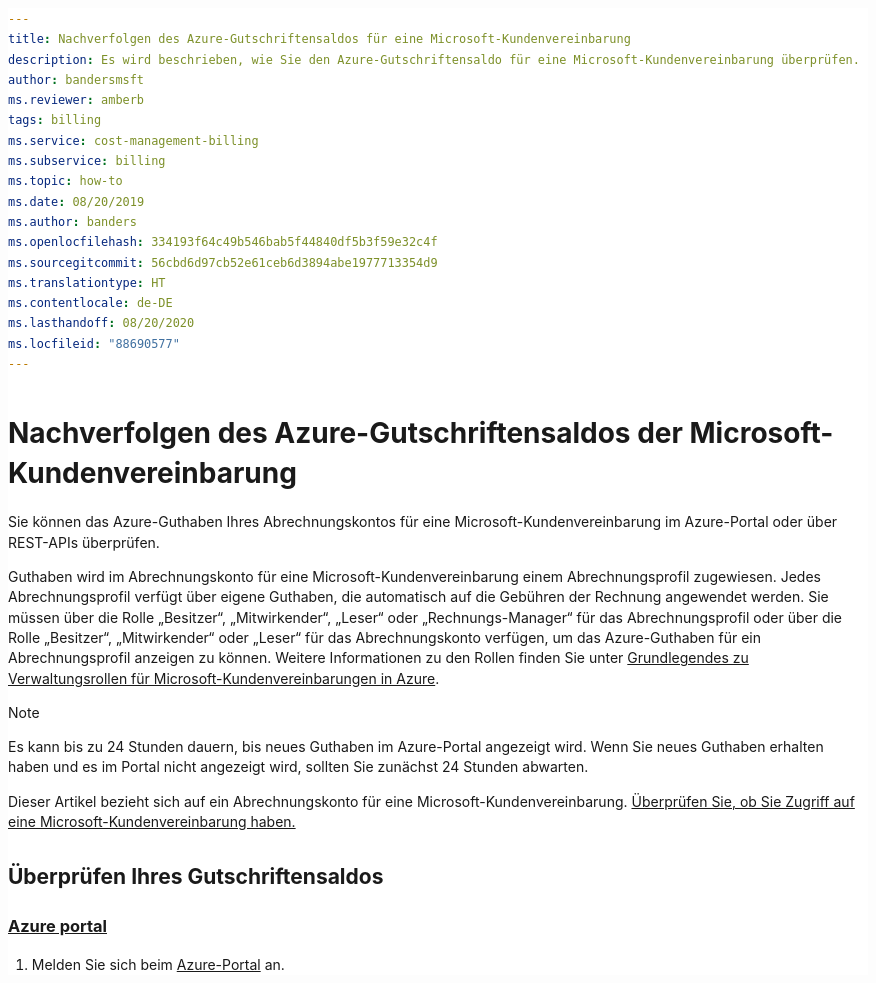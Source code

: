 ```yaml
---
title: Nachverfolgen des Azure-Gutschriftensaldos für eine Microsoft-Kundenvereinbarung
description: Es wird beschrieben, wie Sie den Azure-Gutschriftensaldo für eine Microsoft-Kundenvereinbarung überprüfen.
author: bandersmsft
ms.reviewer: amberb
tags: billing
ms.service: cost-management-billing
ms.subservice: billing
ms.topic: how-to
ms.date: 08/20/2019
ms.author: banders
ms.openlocfilehash: 334193f64c49b546bab5f44840df5b3f59e32c4f
ms.sourcegitcommit: 56cbd6d97cb52e61ceb6d3894abe1977713354d9
ms.translationtype: HT
ms.contentlocale: de-DE
ms.lasthandoff: 08/20/2020
ms.locfileid: "88690577"
---
```

# <a name="track-microsoft-customer-agreement-azure-credit-balance"></a>Nachverfolgen des Azure-Gutschriftensaldos der Microsoft-Kundenvereinbarung

Sie können das Azure-Guthaben Ihres Abrechnungskontos für eine Microsoft-Kundenvereinbarung im Azure-Portal oder über REST-APIs überprüfen.

Guthaben wird im Abrechnungskonto für eine Microsoft-Kundenvereinbarung einem Abrechnungsprofil zugewiesen. Jedes Abrechnungsprofil verfügt über eigene Guthaben, die automatisch auf die Gebühren der Rechnung angewendet werden. Sie müssen über die Rolle „Besitzer“, „Mitwirkender“, „Leser“ oder „Rechnungs-Manager“ für das Abrechnungsprofil oder über die Rolle „Besitzer“, „Mitwirkender“ oder „Leser“ für das Abrechnungskonto verfügen, um das Azure-Guthaben für ein Abrechnungsprofil anzeigen zu können. Weitere Informationen zu den Rollen finden Sie unter [Grundlegendes zu Verwaltungsrollen für Microsoft-Kundenvereinbarungen in Azure](understand-mca-roles.md).

> [!NOTE]
> Es kann bis zu 24 Stunden dauern, bis neues Guthaben im Azure-Portal angezeigt wird. Wenn Sie neues Guthaben erhalten haben und es im Portal nicht angezeigt wird, sollten Sie zunächst 24 Stunden abwarten.

Dieser Artikel bezieht sich auf ein Abrechnungskonto für eine Microsoft-Kundenvereinbarung. [Überprüfen Sie, ob Sie Zugriff auf eine Microsoft-Kundenvereinbarung haben.](#check-access-to-a-microsoft-customer-agreement)

## <a name="check-your-credit-balance"></a>Überprüfen Ihres Gutschriftensaldos

### <a name="azure-portal"></a>[Azure portal](#tab/portal)

1. Melden Sie sich beim [Azure-Portal](https://portal.azure.com) an.
